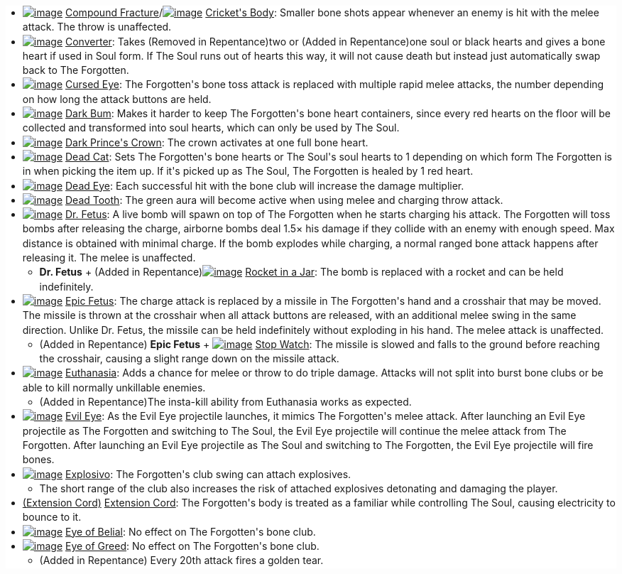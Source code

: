 * [![image](/image/Compound_Fracture.png)](/wiki/Compound_Fracture "Compound Fracture") [Compound Fracture](/wiki/Compound_Fracture "Compound Fracture")/[![image](/image/Cricket%27s_Body.png)](/wiki/Cricket%27s_Body "Cricket's Body") [Cricket's Body](/wiki/Cricket%27s_Body "Cricket's Body"): Smaller bone shots appear whenever an enemy is hit with the melee attack. The throw is unaffected.
* [![image](/image/Converter.png)](/wiki/Converter "Converter") [Converter](/wiki/Converter "Converter"): Takes (Removed in Repentance)two or (Added in Repentance)one soul or black hearts and gives a bone heart if used in Soul form. If The Soul runs out of hearts this way, it will not cause death but instead just automatically swap back to The Forgotten.
* [![image](/image/Cursed_Eye.png)](/wiki/Cursed_Eye "Cursed Eye") [Cursed Eye](/wiki/Cursed_Eye "Cursed Eye"): The Forgotten's bone toss attack is replaced with multiple rapid melee attacks, the number depending on how long the attack buttons are held.
* [![image](/image/Dark_Bum.png)](/wiki/Dark_Bum "Dark Bum") [Dark Bum](/wiki/Dark_Bum "Dark Bum"): Makes it harder to keep The Forgotten's bone heart containers, since every red hearts on the floor will be collected and transformed into soul hearts, which can only be used by The Soul.
* [![image](/image/Dark_Prince%27s_Crown.png)](/wiki/Dark_Prince%27s_Crown "Dark Prince's Crown") [Dark Prince's Crown](/wiki/Dark_Prince%27s_Crown "Dark Prince's Crown"): The crown activates at one full bone heart.
* [![image](/image/Dead_Cat.png)](/wiki/Dead_Cat "Dead Cat") [Dead Cat](/wiki/Dead_Cat "Dead Cat"): Sets The Forgotten's bone hearts or The Soul's soul hearts to 1 depending on which form The Forgotten is in when picking the item up. If it's picked up as The Soul, The Forgotten is healed by 1 red heart.
* [![image](/image/Dead_Eye.png)](/wiki/Dead_Eye "Dead Eye") [Dead Eye](/wiki/Dead_Eye "Dead Eye"): Each successful hit with the bone club will increase the damage multiplier.
* [![image](/image/Dead_Tooth.png)](/wiki/Dead_Tooth "Dead Tooth") [Dead Tooth](/wiki/Dead_Tooth "Dead Tooth"): The green aura will become active when using melee and charging throw attack.
* [![image](/image/Dr._Fetus.png)](/wiki/Dr._Fetus "Dr. Fetus") [Dr. Fetus](/wiki/Dr._Fetus "Dr. Fetus"): A live bomb will spawn on top of The Forgotten when he starts charging his attack. The Forgotten will toss bombs after releasing the charge, airborne bombs deal 1.5× his damage if they collide with an enemy with enough speed. Max distance is obtained with minimal charge. If the bomb explodes while charging, a normal ranged bone attack happens after releasing it. The melee is unaffected.
	+ **Dr. Fetus** + (Added in Repentance)[![image](/image/Rocket_in_a_Jar.png)](/wiki/Rocket_in_a_Jar "Rocket in a Jar") [Rocket in a Jar](/wiki/Rocket_in_a_Jar "Rocket in a Jar"): The bomb is replaced with a rocket and can be held indefinitely.
* [![image](/image/Epic_Fetus.png)](/wiki/Epic_Fetus "Epic Fetus") [Epic Fetus](/wiki/Epic_Fetus "Epic Fetus"): The charge attack is replaced by a missile in The Forgotten's hand and a crosshair that may be moved. The missile is thrown at the crosshair when all attack buttons are released, with an additional melee swing in the same direction. Unlike Dr. Fetus, the missile can be held indefinitely without exploding in his hand. The melee attack is unaffected.
	+ (Added in Repentance) **Epic Fetus** + [![image](/image/Stop_Watch.png)](/wiki/Stop_Watch "Stop Watch") [Stop Watch](/wiki/Stop_Watch "Stop Watch"): The missile is slowed and falls to the ground before reaching the crosshair, causing a slight range down on the missile attack.
* [![image](/image/Euthanasia.png)](/wiki/Euthanasia "Euthanasia") [Euthanasia](/wiki/Euthanasia "Euthanasia"): Adds a chance for melee or throw to do triple damage. Attacks will not split into burst bone clubs or be able to kill normally unkillable enemies.
	+ (Added in Repentance)The insta-kill ability from Euthanasia works as expected.
* [![image](/image/Evil_Eye.png)](/wiki/Evil_Eye "Evil Eye") [Evil Eye](/wiki/Evil_Eye "Evil Eye"): As the Evil Eye projectile launches, it mimics The Forgotten's melee attack. After launching an Evil Eye projectile as The Forgotten and switching to The Soul, the Evil Eye projectile will continue the melee attack from The Forgotten. After launching an Evil Eye projectile as The Soul and switching to The Forgotten, the Evil Eye projectile will fire bones.
* [![image](/image/Explosivo.png)](/wiki/Explosivo "Explosivo") [Explosivo](/wiki/Explosivo "Explosivo"): The Forgotten's club swing can attach explosives.
	+ The short range of the club also increases the risk of attached explosives detonating and damaging the player.
* [(Extension Cord)](/wiki/Extension_Cord "Extension Cord") [Extension Cord](/wiki/Extension_Cord "Extension Cord"): The Forgotten's body is treated as a familiar while controlling The Soul, causing electricity to bounce to it.
* [![image](/image/Eye_of_Belial.png)](/wiki/Eye_of_Belial "Eye of Belial") [Eye of Belial](/wiki/Eye_of_Belial "Eye of Belial"): No effect on The Forgotten's bone club.
* [![image](/image/Eye_of_Greed.png)](/wiki/Eye_of_Greed "Eye of Greed") [Eye of Greed](/wiki/Eye_of_Greed "Eye of Greed"): No effect on The Forgotten's bone club.
	+ (Added in Repentance) Every 20th attack fires a golden tear.